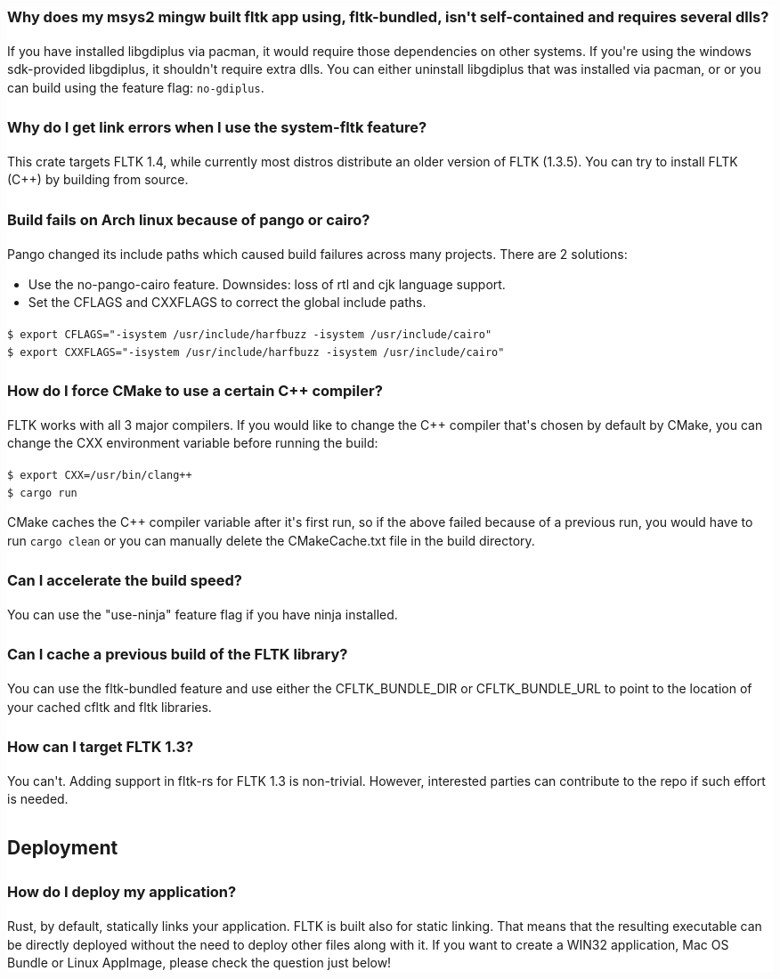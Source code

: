 ### Why does my msys2 mingw built fltk app using, fltk-bundled, isn't self-contained and requires several dlls?
If you have installed libgdiplus via pacman, it would require those dependencies on other systems. If you're using the windows sdk-provided libgdiplus, it shouldn't require extra dlls. You can either uninstall libgdiplus that was installed via pacman, or or you can build using the feature flag: `no-gdiplus`.

### Why do I get link errors when I use the system-fltk feature?
This crate targets FLTK 1.4, while currently most distros distribute an older version of FLTK (1.3.5). You can try to install FLTK (C++) by building from source.

### Build fails on Arch linux because of pango or cairo?
Pango changed its include paths which caused build failures across many projects. There are 2 solutions:
- Use the no-pango-cairo feature. Downsides: loss of rtl and cjk language support.
- Set the CFLAGS and CXXFLAGS to correct the global include paths.
```
$ export CFLAGS="-isystem /usr/include/harfbuzz -isystem /usr/include/cairo"
$ export CXXFLAGS="-isystem /usr/include/harfbuzz -isystem /usr/include/cairo"
```

### How do I force CMake to use a certain C++ compiler?
FLTK works with all 3 major compilers. If you would like to change the C++ compiler that's chosen by default by CMake, you can change the CXX environment variable before running the build:
```
$ export CXX=/usr/bin/clang++
$ cargo run
```
CMake caches the C++ compiler variable after it's first run, so if the above failed because of a previous run, you would have to run ```cargo clean``` or you can manually delete the CMakeCache.txt file in the build directory.

### Can I accelerate the build speed?
You can use the "use-ninja" feature flag if you have ninja installed. 

### Can I cache a previous build of the FLTK library?
You can use the fltk-bundled feature and use either the CFLTK_BUNDLE_DIR or CFLTK_BUNDLE_URL to point to the location of your cached cfltk and fltk libraries.

### How can I target FLTK 1.3?
You can't. Adding support in fltk-rs for FLTK 1.3 is non-trivial. However, interested parties can contribute to the repo if such effort is needed.

## Deployment

### How do I deploy my application?
Rust, by default, statically links your application. FLTK is built also for static linking. That means that the resulting executable can be directly deployed without the need to deploy other files along with it. If you want to create a WIN32 application, Mac OS Bundle or Linux AppImage, please check the question just below!
